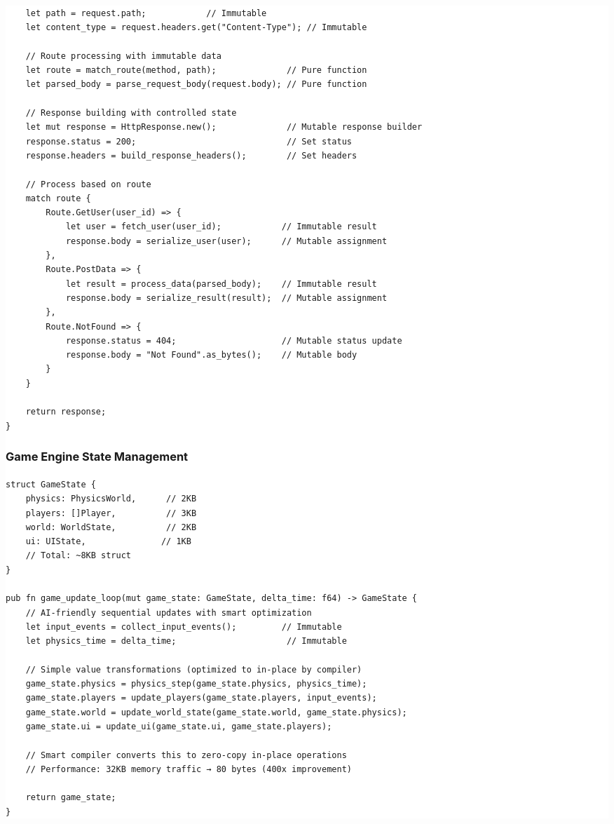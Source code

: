 ```asthra
    let path = request.path;            // Immutable  
    let content_type = request.headers.get("Content-Type"); // Immutable
    
    // Route processing with immutable data
    let route = match_route(method, path);              // Pure function
    let parsed_body = parse_request_body(request.body); // Pure function
    
    // Response building with controlled state
    let mut response = HttpResponse.new();              // Mutable response builder
    response.status = 200;                              // Set status
    response.headers = build_response_headers();        // Set headers
    
    // Process based on route
    match route {
        Route.GetUser(user_id) => {
            let user = fetch_user(user_id);            // Immutable result
            response.body = serialize_user(user);      // Mutable assignment
        },
        Route.PostData => {
            let result = process_data(parsed_body);    // Immutable result
            response.body = serialize_result(result);  // Mutable assignment
        },
        Route.NotFound => {
            response.status = 404;                     // Mutable status update
            response.body = "Not Found".as_bytes();    // Mutable body
        }
    }
    
    return response;
}
```

### Game Engine State Management

```asthra
struct GameState {
    physics: PhysicsWorld,      // 2KB
    players: []Player,          // 3KB  
    world: WorldState,          // 2KB
    ui: UIState,               // 1KB
    // Total: ~8KB struct
}

pub fn game_update_loop(mut game_state: GameState, delta_time: f64) -> GameState {
    // AI-friendly sequential updates with smart optimization
    let input_events = collect_input_events();         // Immutable
    let physics_time = delta_time;                      // Immutable
    
    // Simple value transformations (optimized to in-place by compiler)
    game_state.physics = physics_step(game_state.physics, physics_time);
    game_state.players = update_players(game_state.players, input_events);
    game_state.world = update_world_state(game_state.world, game_state.physics);
    game_state.ui = update_ui(game_state.ui, game_state.players);
    
    // Smart compiler converts this to zero-copy in-place operations
    // Performance: 32KB memory traffic → 80 bytes (400x improvement)
    
    return game_state;
}
```
